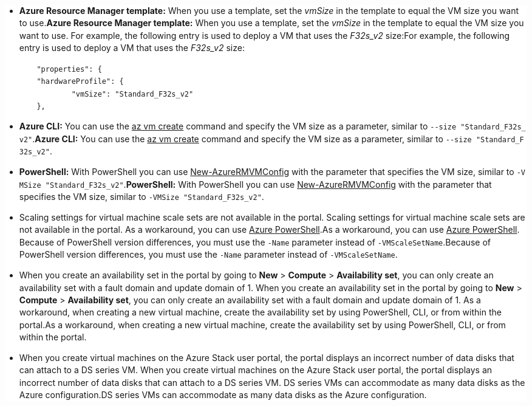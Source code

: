   - <span data-ttu-id="dba90-267">**Azure Resource Manager template:** When you use a template, set the *vmSize* in the template to equal the VM size you want to use.</span><span class="sxs-lookup"><span data-stu-id="dba90-267">**Azure Resource Manager template:** When you use a template, set the *vmSize* in the template to equal the VM size you want to use.</span></span> <span data-ttu-id="dba90-268">For example, the following entry is used to deploy a VM that uses the *F32s_v2* size:</span><span class="sxs-lookup"><span data-stu-id="dba90-268">For example, the following entry is used to deploy a VM that uses the *F32s_v2* size:</span></span>  

    ```
        "properties": {
        "hardwareProfile": {
                "vmSize": "Standard_F32s_v2"
        },
    ```  
  - <span data-ttu-id="dba90-269">**Azure CLI:** You can use the [az vm create](https://docs.microsoft.com/cli/azure/vm?view=azure-cli-latest#az-vm-create) command and specify the VM size as a parameter, similar to `--size "Standard_F32s_v2"`.</span><span class="sxs-lookup"><span data-stu-id="dba90-269">**Azure CLI:** You can use the [az vm create](https://docs.microsoft.com/cli/azure/vm?view=azure-cli-latest#az-vm-create) command and specify the VM size as a parameter, similar to `--size "Standard_F32s_v2"`.</span></span>

  - <span data-ttu-id="dba90-270">**PowerShell:** With PowerShell you can use [New-AzureRMVMConfig](https://docs.microsoft.com/powershell/module/azurerm.compute/new-azurermvmconfig?view=azurermps-6.0.0) with the parameter that specifies the VM size, similar to `-VMSize "Standard_F32s_v2"`.</span><span class="sxs-lookup"><span data-stu-id="dba90-270">**PowerShell:** With PowerShell you can use [New-AzureRMVMConfig](https://docs.microsoft.com/powershell/module/azurerm.compute/new-azurermvmconfig?view=azurermps-6.0.0) with the parameter that specifies the VM size, similar to `-VMSize "Standard_F32s_v2"`.</span></span>


- <span data-ttu-id="dba90-271"> Scaling settings for virtual machine scale sets are not available in the portal.</span><span class="sxs-lookup"><span data-stu-id="dba90-271"> Scaling settings for virtual machine scale sets are not available in the portal.</span></span> <span data-ttu-id="dba90-272">As a workaround, you can use [Azure PowerShell](https://docs.microsoft.com/azure/virtual-machine-scale-sets/virtual-machine-scale-sets-manage-powershell#change-the-capacity-of-a-scale-set).</span><span class="sxs-lookup"><span data-stu-id="dba90-272">As a workaround, you can use [Azure PowerShell](https://docs.microsoft.com/azure/virtual-machine-scale-sets/virtual-machine-scale-sets-manage-powershell#change-the-capacity-of-a-scale-set).</span></span> <span data-ttu-id="dba90-273">Because of PowerShell version differences, you must use the `-Name` parameter instead of `-VMScaleSetName`.</span><span class="sxs-lookup"><span data-stu-id="dba90-273">Because of PowerShell version differences, you must use the `-Name` parameter instead of `-VMScaleSetName`.</span></span>

- <span data-ttu-id="dba90-274"> When you create an availability set in the portal by going to **New** > **Compute** > **Availability set**, you can only create an availability set with a fault domain and update domain of 1.</span><span class="sxs-lookup"><span data-stu-id="dba90-274"> When you create an availability set in the portal by going to **New** > **Compute** > **Availability set**, you can only create an availability set with a fault domain and update domain of 1.</span></span> <span data-ttu-id="dba90-275">As a workaround, when creating a new virtual machine, create the availability set by using PowerShell, CLI, or from within the portal.</span><span class="sxs-lookup"><span data-stu-id="dba90-275">As a workaround, when creating a new virtual machine, create the availability set by using PowerShell, CLI, or from within the portal.</span></span>

- <span data-ttu-id="dba90-276"> When you create virtual machines on the Azure Stack user portal, the portal displays an incorrect number of data disks that can attach to a DS series VM.</span><span class="sxs-lookup"><span data-stu-id="dba90-276"> When you create virtual machines on the Azure Stack user portal, the portal displays an incorrect number of data disks that can attach to a DS series VM.</span></span> <span data-ttu-id="dba90-277">DS series VMs can accommodate as many data disks as the Azure configuration.</span><span class="sxs-lookup"><span data-stu-id="dba90-277">DS series VMs can accommodate as many data disks as the Azure configuration.</span></span>
